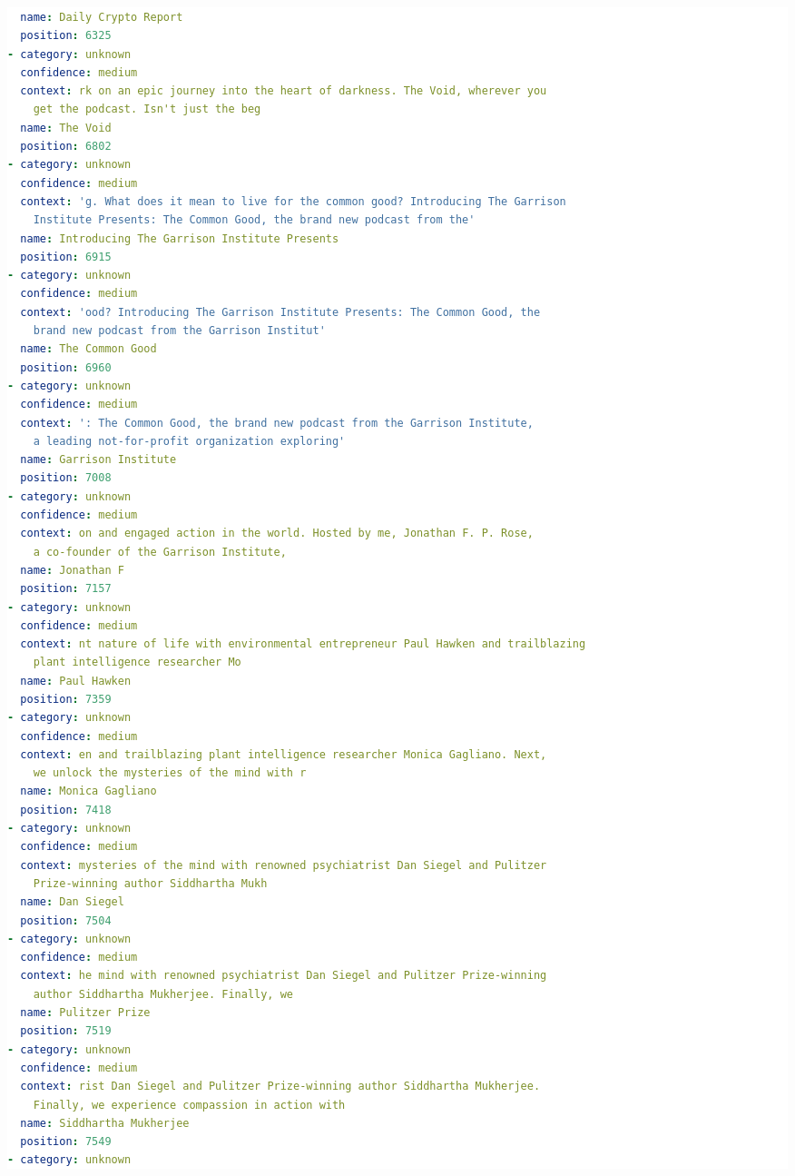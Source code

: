 ```yaml
  name: Daily Crypto Report
  position: 6325
- category: unknown
  confidence: medium
  context: rk on an epic journey into the heart of darkness. The Void, wherever you
    get the podcast. Isn't just the beg
  name: The Void
  position: 6802
- category: unknown
  confidence: medium
  context: 'g. What does it mean to live for the common good? Introducing The Garrison
    Institute Presents: The Common Good, the brand new podcast from the'
  name: Introducing The Garrison Institute Presents
  position: 6915
- category: unknown
  confidence: medium
  context: 'ood? Introducing The Garrison Institute Presents: The Common Good, the
    brand new podcast from the Garrison Institut'
  name: The Common Good
  position: 6960
- category: unknown
  confidence: medium
  context: ': The Common Good, the brand new podcast from the Garrison Institute,
    a leading not-for-profit organization exploring'
  name: Garrison Institute
  position: 7008
- category: unknown
  confidence: medium
  context: on and engaged action in the world. Hosted by me, Jonathan F. P. Rose,
    a co-founder of the Garrison Institute,
  name: Jonathan F
  position: 7157
- category: unknown
  confidence: medium
  context: nt nature of life with environmental entrepreneur Paul Hawken and trailblazing
    plant intelligence researcher Mo
  name: Paul Hawken
  position: 7359
- category: unknown
  confidence: medium
  context: en and trailblazing plant intelligence researcher Monica Gagliano. Next,
    we unlock the mysteries of the mind with r
  name: Monica Gagliano
  position: 7418
- category: unknown
  confidence: medium
  context: mysteries of the mind with renowned psychiatrist Dan Siegel and Pulitzer
    Prize-winning author Siddhartha Mukh
  name: Dan Siegel
  position: 7504
- category: unknown
  confidence: medium
  context: he mind with renowned psychiatrist Dan Siegel and Pulitzer Prize-winning
    author Siddhartha Mukherjee. Finally, we
  name: Pulitzer Prize
  position: 7519
- category: unknown
  confidence: medium
  context: rist Dan Siegel and Pulitzer Prize-winning author Siddhartha Mukherjee.
    Finally, we experience compassion in action with
  name: Siddhartha Mukherjee
  position: 7549
- category: unknown
```